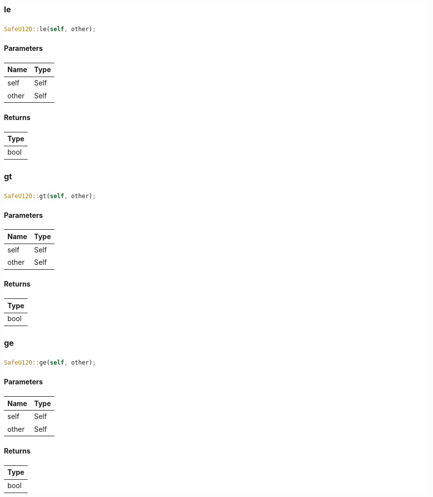 ### le

```rust
SafeU120::le(self, other);
```

#### Parameters
| Name | Type |
| --- | --- |
| self | Self |
| other | Self |

#### Returns
| Type |
| --- |
| bool |

### gt

```rust
SafeU120::gt(self, other);
```

#### Parameters
| Name | Type |
| --- | --- |
| self | Self |
| other | Self |

#### Returns
| Type |
| --- |
| bool |

### ge

```rust
SafeU120::ge(self, other);
```

#### Parameters
| Name | Type |
| --- | --- |
| self | Self |
| other | Self |

#### Returns
| Type |
| --- |
| bool |
